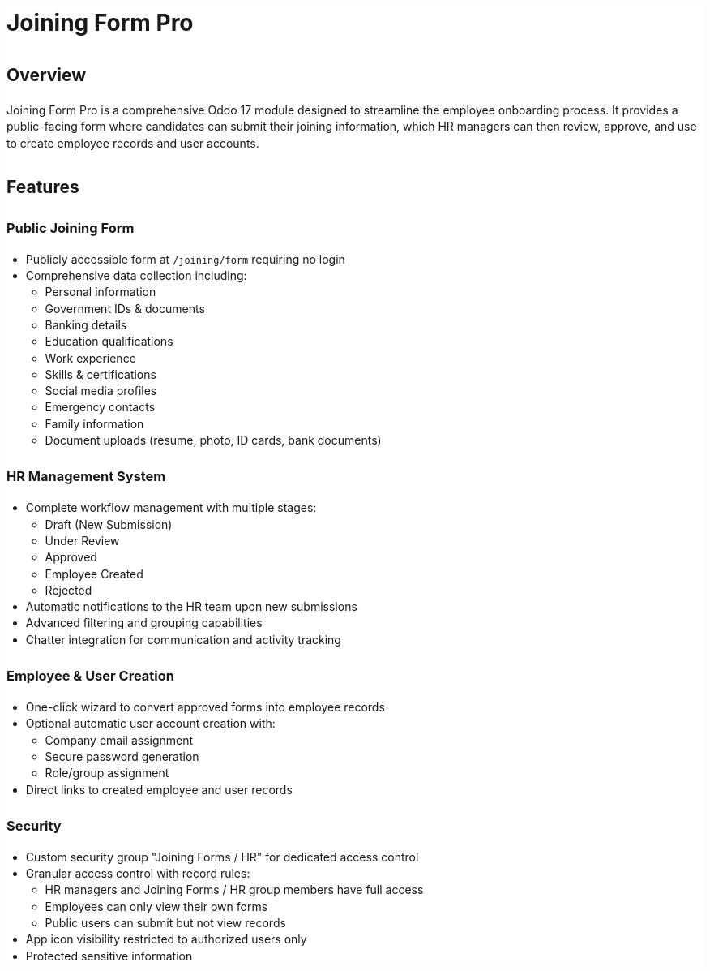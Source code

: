 # Joining Form Pro

## Overview
Joining Form Pro is a comprehensive Odoo 17 module designed to streamline the employee onboarding process. It provides a public-facing form where candidates can submit their joining information, which HR managers can then review, approve, and use to create employee records and user accounts.

## Features

### Public Joining Form
- Publicly accessible form at `/joining/form` requiring no login
- Comprehensive data collection including:
  - Personal information
  - Government IDs & documents
  - Banking details
  - Education qualifications
  - Work experience
  - Skills & certifications
  - Social media profiles
  - Emergency contacts
  - Family information
  - Document uploads (resume, photo, ID cards, bank documents)

### HR Management System
- Complete workflow management with multiple stages:
  - Draft (New Submission)
  - Under Review
  - Approved
  - Employee Created
  - Rejected
- Automatic notifications to the HR team upon new submissions
- Advanced filtering and grouping capabilities
- Chatter integration for communication and activity tracking

### Employee & User Creation
- One-click wizard to convert approved forms into employee records
- Optional automatic user account creation with:
  - Company email assignment
  - Secure password generation
  - Role/group assignment
- Direct links to created employee and user records

### Security
- Custom security group "Joining Forms / HR" for dedicated access control
- Granular access control with record rules:
  - HR managers and Joining Forms / HR group members have full access
  - Employees can only view their own forms
  - Public users can submit but not view records
- App icon visibility restricted to authorized users only
- Protected sensitive information
